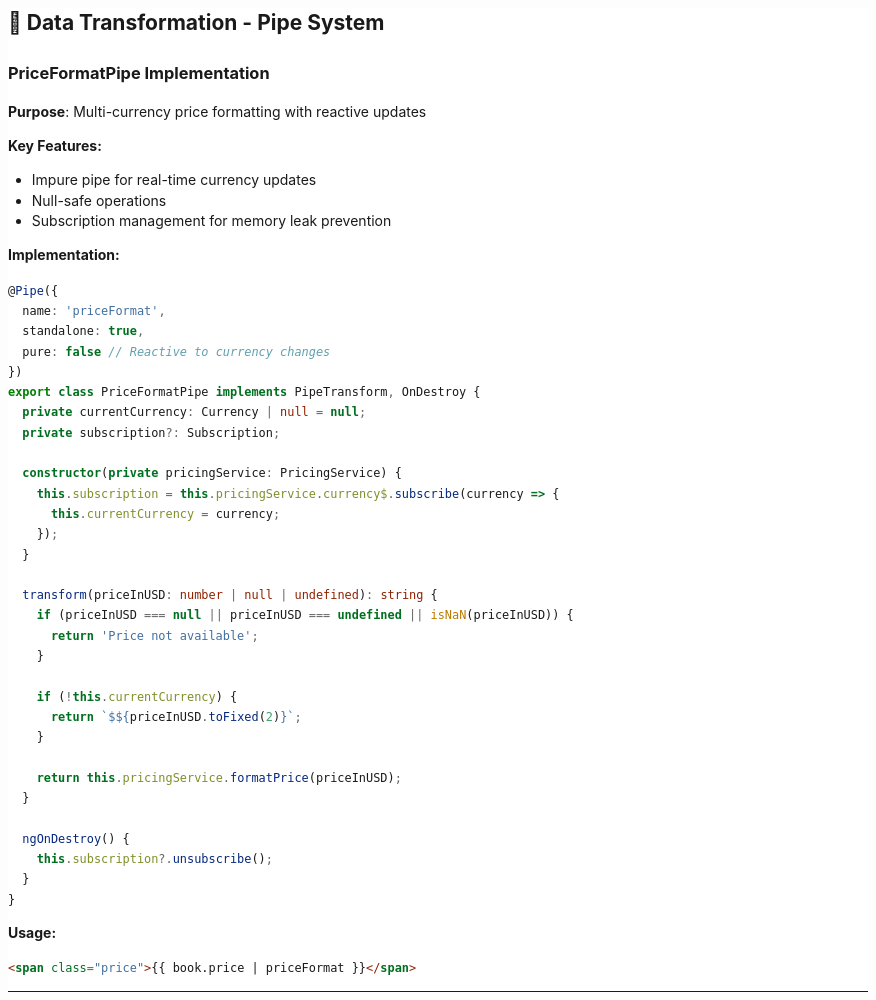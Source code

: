 
## 🔄 **Data Transformation - Pipe System**

### **PriceFormatPipe Implementation**
**Purpose**: Multi-currency price formatting with reactive updates

**Key Features:**
- Impure pipe for real-time currency updates
- Null-safe operations
- Subscription management for memory leak prevention

**Implementation:**
```typescript
@Pipe({
  name: 'priceFormat',
  standalone: true,
  pure: false // Reactive to currency changes
})
export class PriceFormatPipe implements PipeTransform, OnDestroy {
  private currentCurrency: Currency | null = null;
  private subscription?: Subscription;

  constructor(private pricingService: PricingService) {
    this.subscription = this.pricingService.currency$.subscribe(currency => {
      this.currentCurrency = currency;
    });
  }

  transform(priceInUSD: number | null | undefined): string {
    if (priceInUSD === null || priceInUSD === undefined || isNaN(priceInUSD)) {
      return 'Price not available';
    }

    if (!this.currentCurrency) {
      return `$${priceInUSD.toFixed(2)}`;
    }

    return this.pricingService.formatPrice(priceInUSD);
  }

  ngOnDestroy() {
    this.subscription?.unsubscribe();
  }
}
```

**Usage:**
```html
<span class="price">{{ book.price | priceFormat }}</span>
```

---
